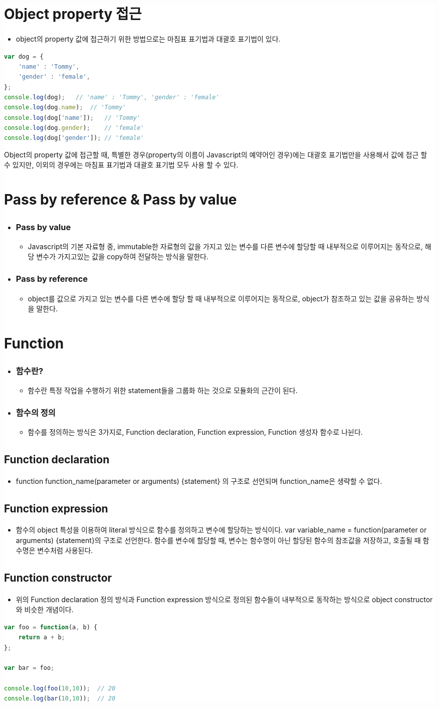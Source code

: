 # Object property 접근
- object의 property 값에 접근하기 위한 방법으로는 마침표 표기법과 대괄호 표기법이 있다.
``` javascript
var dog = {
    'name' : 'Tommy',
    'gender' : 'female',
};
console.log(dog);   // 'name' : 'Tommy', 'gender' : 'female'
console.log(dog.name);  // 'Tommy'
console.log(dog['name']);   // 'Tommy'
console.log(dog.gender);    // 'female'
console.log(dog['gender']); // 'female'
```
Object의 property 값에 접근할 때, 특별한 경우(property의 이름이 Javascript의 예약어인 경우)에는 대괄호 표기법만을 사용해서 값에 접근 할 수 있지만, 이외의 경우에는 마침표 표기법과 대괄호 표기법 모두 사용 할 수 있다.

# Pass by reference & Pass by value
- ### Pass by value
    - Javascript의 기본 자료형 중, immutable한 자료형의 값을 가지고 있는 변수를 다른 변수에 할당할 때 내부적으로 이루어지는 동작으로, 해당 변수가 가지고있는 값을 copy하여 전달하는 방식을 말한다.
- ### Pass by reference
    - object를 값으로 가지고 있는 변수를 다른 변수에 할당 할 때 내부적으로 이루어지는 동작으로, object가 참조하고 있는 값을 공유하는 방식을 말한다.

# Function
- ### 함수란?
    - 함수란 특정 작업을 수행하기 위한 statement들을 그룹화 하는 것으로 모듈화의 근간이 된다.
- ### 함수의 정의
    - 함수를 정의하는 방식은 3가지로, Function declaration, Function expression, Function 생성자 함수로 나뉜다.

## Function declaration
- function function_name(parameter or arguments) {statement} 의 구조로 선언되며 function_name은 생략할 수 없다. 

## Function expression
- 함수의 object 특성을 이용하여 literal 방식으로 함수를 정의하고 변수에 할당하는 방식이다.
var variable_name = function(parameter or arguments) {statement}의 구조로 선언한다.
함수를 변수에 할당할 때, 변수는 함수명이 아닌 할당된 함수의 참조값을 저장하고, 호출될 때 함수명은 변수처럼 사용된다.

## Function constructor
- 위의 Function declaration 정의 방식과 Function expression 방식으로 정의된 함수들이 내부적으로 동작하는 방식으로 object constructor와 비슷한 개념이다.

``` javascript
var foo = function(a, b) {
    return a + b;
};

var bar = foo;

console.log(foo(10,10));  // 20
console.log(bar(10,10));  // 20
```
